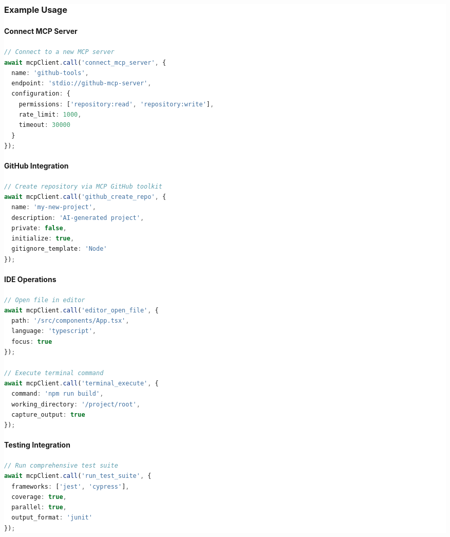 ### Example Usage

#### Connect MCP Server
```typescript
// Connect to a new MCP server
await mcpClient.call('connect_mcp_server', {
  name: 'github-tools',
  endpoint: 'stdio://github-mcp-server',
  configuration: {
    permissions: ['repository:read', 'repository:write'],
    rate_limit: 1000,
    timeout: 30000
  }
});
```

#### GitHub Integration
```typescript
// Create repository via MCP GitHub toolkit
await mcpClient.call('github_create_repo', {
  name: 'my-new-project',
  description: 'AI-generated project',
  private: false,
  initialize: true,
  gitignore_template: 'Node'
});
```

#### IDE Operations
```typescript
// Open file in editor
await mcpClient.call('editor_open_file', {
  path: '/src/components/App.tsx',
  language: 'typescript',
  focus: true
});

// Execute terminal command
await mcpClient.call('terminal_execute', {
  command: 'npm run build',
  working_directory: '/project/root',
  capture_output: true
});
```

#### Testing Integration
```typescript
// Run comprehensive test suite
await mcpClient.call('run_test_suite', {
  frameworks: ['jest', 'cypress'],
  coverage: true,
  parallel: true,
  output_format: 'junit'
});
```
